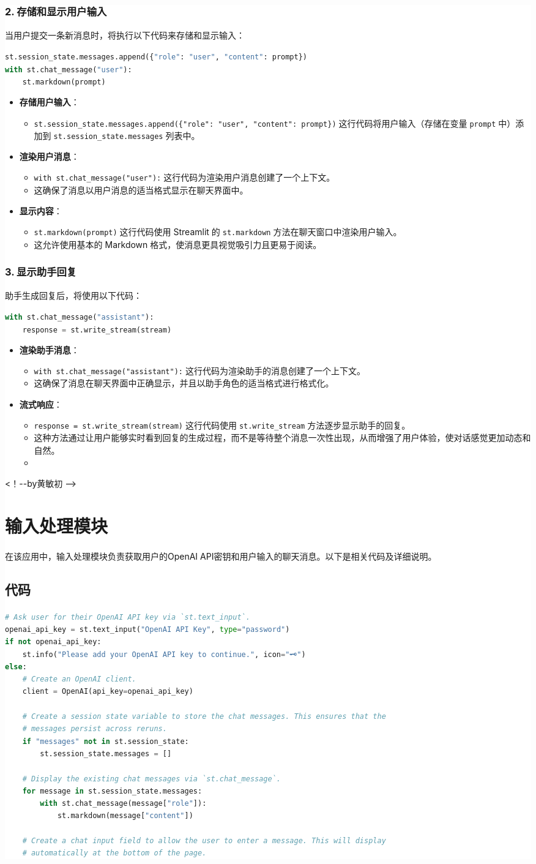 ### 2. 存储和显示用户输入
当用户提交一条新消息时，将执行以下代码来存储和显示输入：

```python
st.session_state.messages.append({"role": "user", "content": prompt})
with st.chat_message("user"):
    st.markdown(prompt)
```

- **存储用户输入**：
  - `st.session_state.messages.append({"role": "user", "content": prompt})` 这行代码将用户输入（存储在变量 `prompt` 中）添加到 `st.session_state.messages` 列表中。

- **渲染用户消息**：
  - `with st.chat_message("user"):` 这行代码为渲染用户消息创建了一个上下文。
  - 这确保了消息以用户消息的适当格式显示在聊天界面中。

- **显示内容**：
  - `st.markdown(prompt)` 这行代码使用 Streamlit 的 `st.markdown` 方法在聊天窗口中渲染用户输入。
  - 这允许使用基本的 Markdown 格式，使消息更具视觉吸引力且更易于阅读。

### 3. 显示助手回复
助手生成回复后，将使用以下代码：

```python
with st.chat_message("assistant"):
    response = st.write_stream(stream)
```

- **渲染助手消息**：
  - `with st.chat_message("assistant"):` 这行代码为渲染助手的消息创建了一个上下文。
  - 这确保了消息在聊天界面中正确显示，并且以助手角色的适当格式进行格式化。

- **流式响应**：
  - `response = st.write_stream(stream)` 这行代码使用 `st.write_stream` 方法逐步显示助手的回复。
  - 这种方法通过让用户能够实时看到回复的生成过程，而不是等待整个消息一次性出现，从而增强了用户体验，使对话感觉更加动态和自然。
  - 
<！--by黄敏初 -->

# 输入处理模块

在该应用中，输入处理模块负责获取用户的OpenAI API密钥和用户输入的聊天消息。以下是相关代码及详细说明。
## 代码

```python
# Ask user for their OpenAI API key via `st.text_input`.
openai_api_key = st.text_input("OpenAI API Key", type="password")
if not openai_api_key:
    st.info("Please add your OpenAI API key to continue.", icon="🗝️")
else:
    # Create an OpenAI client.
    client = OpenAI(api_key=openai_api_key)

    # Create a session state variable to store the chat messages. This ensures that the
    # messages persist across reruns.
    if "messages" not in st.session_state:
        st.session_state.messages = []

    # Display the existing chat messages via `st.chat_message`.
    for message in st.session_state.messages:
        with st.chat_message(message["role"]):
            st.markdown(message["content"])

    # Create a chat input field to allow the user to enter a message. This will display
    # automatically at the bottom of the page.
```